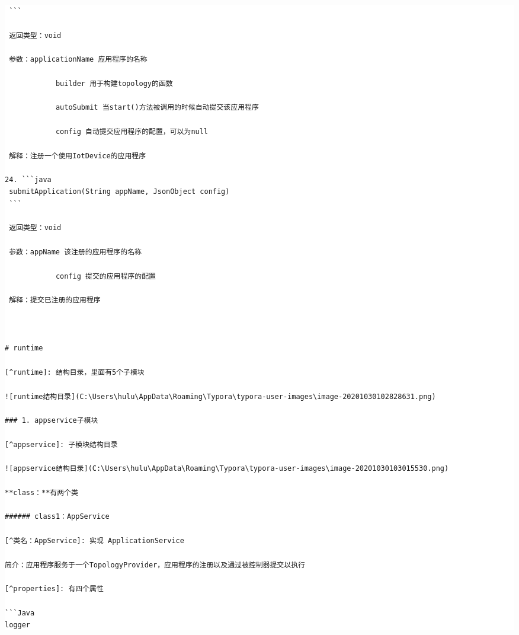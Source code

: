    ```
    ```

    返回类型：void

    参数：applicationName 应用程序的名称

    ​			builder 用于构建topology的函数

    ​			autoSubmit 当start()方法被调用的时候自动提交该应用程序

    ​			config 自动提交应用程序的配置，可以为null

    解释：注册一个使用IotDevice的应用程序

24. ```java
    submitApplication(String appName, JsonObject config)
    ```

    返回类型：void

    参数：appName 该注册的应用程序的名称

    ​			config 提交的应用程序的配置

    解释：提交已注册的应用程序



# runtime

[^runtime]: 结构目录，里面有5个子模块

![runtime结构目录](C:\Users\hulu\AppData\Roaming\Typora\typora-user-images\image-20201030102828631.png)

### 1. appservice子模块

[^appservice]: 子模块结构目录

![appservice结构目录](C:\Users\hulu\AppData\Roaming\Typora\typora-user-images\image-20201030103015530.png)

**class：**有两个类

###### class1：AppService

[^类名：AppService]: 实现 ApplicationService

简介：应用程序服务于一个TopologyProvider，应用程序的注册以及通过被控制器提交以执行

[^properties]: 有四个属性

```Java
logger
```


[^providers]: 结构目录，有三个子模块
[^类名：DevelopmentProvider]: 继承 DirectProvdier.class
[^properties]: 只有一个属性
[^function]: 有两个方法
[^类名：DirectProvider]: 继承了`AbstractTopologyProvider`
[^properties]: 有一个属性
[^function]: 有5个方法
[^DirectTester]: 继承`AbstractTester`
[^properties]: 有一个属性
[^function]: 有6个方法
[^类名：DirectTopology]: 继承`GraphTopology<DirectTester>`
[^properties]: 有三个属性
[^function]: 有8个方法
[^类名：IotProvider]: 实现`TopologyProvider`和`DirectSubmitter`
[^properties]: 有8个属性
[^function]: 有24个方法
[^function]: 有9个方法
[^类名：AppServiceControl]: 实现Application ServiceMXBean
[^properties]: 有2个属性
[^function]: 有3个方法
[^类名：AbstractContext]: 实现OpletContext
[^properties]: 有3个属性
[^function]: 有4个方法
[^类名：EtiaoJob]: 继承AbstractGraphJob和实现JobContext
[^properties]: 有10个属性
[^function]: 有17个方法
[^类名：Executable]: 实现了RuntimeServices
[^properties]: 有11个属性
[^function]: 有16个方法
[^类名：Invocation]: 继承Oplet 实现AutoCloseable